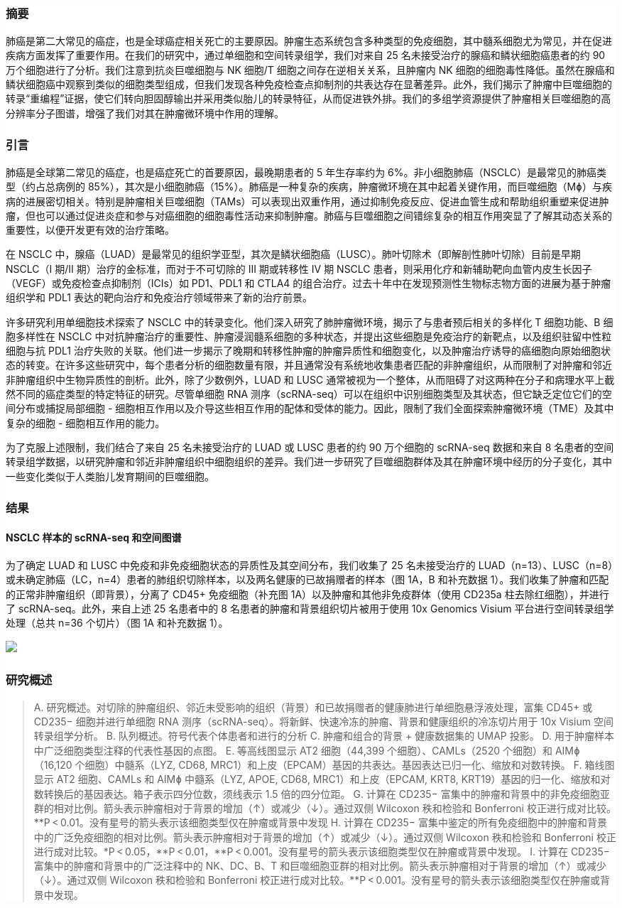 ### 摘要

肺癌是第二大常见的癌症，也是全球癌症相关死亡的主要原因。肿瘤生态系统包含多种类型的免疫细胞，其中髓系细胞尤为常见，并在促进疾病方面发挥了重要作用。在我们的研究中，通过单细胞和空间转录组学，我们对来自 25 名未接受治疗的腺癌和鳞状细胞癌患者的约 90 万个细胞进行了分析。我们注意到抗炎巨噬细胞与 NK 细胞/T 细胞之间存在逆相关关系，且肿瘤内 NK 细胞的细胞毒性降低。虽然在腺癌和鳞状细胞癌中观察到类似的细胞类型组成，但我们发现各种免疫检查点抑制剂的共表达存在显著差异。此外，我们揭示了肿瘤中巨噬细胞的转录“重编程”证据，使它们转向胆固醇输出并采用类似胎儿的转录特征，从而促进铁外排。我们的多组学资源提供了肿瘤相关巨噬细胞的高分辨率分子图谱，增强了我们对其在肿瘤微环境中作用的理解。

### 引言

肺癌是全球第二常见的癌症，也是癌症死亡的首要原因，最晚期患者的 5 年生存率约为 6%。非小细胞肺癌（NSCLC）是最常见的肺癌类型（约占总病例的 85%），其次是小细胞肺癌（15%）。肺癌是一种复杂的疾病，肿瘤微环境在其中起着关键作用，而巨噬细胞（Mɸ）与疾病的进展密切相关。特别是肿瘤相关巨噬细胞（TAMs）可以表现出双重作用，通过抑制免疫反应、促进血管生成和帮助组织重塑来促进肿瘤，但也可以通过促进炎症和参与对癌细胞的细胞毒性活动来抑制肿瘤。肺癌与巨噬细胞之间错综复杂的相互作用突显了了解其动态关系的重要性，以便开发更有效的治疗策略。

在 NSCLC 中，腺癌（LUAD）是最常见的组织学亚型，其次是鳞状细胞癌（LUSC）。肺叶切除术（即解剖性肺叶切除）目前是早期 NSCLC（I 期/II 期）治疗的金标准，而对于不可切除的 III 期或转移性 IV 期 NSCLC 患者，则采用化疗和新辅助靶向血管内皮生长因子（VEGF）或免疫检查点抑制剂（ICIs）如 PD1、PDL1 和 CTLA4 的组合治疗。过去十年中在发现预测性生物标志物方面的进展为基于肿瘤组织学和 PDL1 表达的靶向治疗和免疫治疗领域带来了新的治疗前景。

许多研究利用单细胞技术探索了 NSCLC 中的转录变化。他们深入研究了肺肿瘤微环境，揭示了与患者预后相关的多样化 T 细胞功能、B 细胞多样性在 NSCLC 中对抗肿瘤治疗的重要性、肿瘤浸润髓系细胞的多种状态，并提出这些细胞是免疫治疗的新靶点，以及组织驻留中性粒细胞与抗 PDL1 治疗失败的关联。他们进一步揭示了晚期和转移性肿瘤的肿瘤异质性和细胞变化，以及肿瘤治疗诱导的癌细胞向原始细胞状态的转变。在许多这些研究中，每个患者分析的细胞数量有限，并且通常没有系统地收集患者匹配的非肿瘤组织，从而限制了对肿瘤和邻近非肿瘤组织中生物异质性的剖析。此外，除了少数例外，LUAD 和 LUSC 通常被视为一个整体，从而阻碍了对这两种在分子和病理水平上截然不同的癌症类型的特定特征的研究。尽管单细胞 RNA 测序（scRNA-seq）可以在组织中识别细胞类型及其状态，但它缺乏定位它们的空间分布或捕捉局部细胞 - 细胞相互作用以及介导这些相互作用的配体和受体的能力。因此，限制了我们全面探索肿瘤微环境（TME）及其中复杂的细胞 - 细胞相互作用的能力。

为了克服上述限制，我们结合了来自 25 名未接受治疗的 LUAD 或 LUSC 患者的约 90 万个细胞的 scRNA-seq 数据和来自 8 名患者的空间转录组学数据，以研究肿瘤和邻近非肿瘤组织中细胞组织的差异。我们进一步研究了巨噬细胞群体及其在肿瘤环境中经历的分子变化，其中一些变化类似于人类胎儿发育期间的巨噬细胞。

### 结果

#### NSCLC 样本的 scRNA-seq 和空间图谱

为了确定 LUAD 和 LUSC 中免疫和非免疫细胞状态的异质性及其空间分布，我们收集了 25 名未接受治疗的 LUAD（n=13）、LUSC（n=8）或未确定肺癌（LC，n=4）患者的肺组织切除样本，以及两名健康的已故捐赠者的样本（图 1A，B 和补充数据 1）。我们收集了肿瘤和匹配的正常非肿瘤组织（即背景），分离了 CD45+ 免疫细胞（补充图 1A）以及肿瘤和其他非免疫群体（使用 CD235a 柱去除红细胞），并进行了 scRNA-seq。此外，来自上述 25 名患者中的 8 名患者的肿瘤和背景组织切片被用于使用 10x Genomics Visium 平台进行空间转录组学处理（总共 n=36 个切片）（图 1A 和补充数据 1）。

![](https://media.springernature.com/full/springer-static/image/art%3A10.1038%2Fs41467-024-48700-8/MediaObjects/41467_2024_48700_Fig1_HTML.png?as=webp)

### 研究概述

> A. 研究概述。对切除的肿瘤组织、邻近未受影响的组织（背景）和已故捐赠者的健康肺进行单细胞悬浮液处理，富集 CD45+ 或 CD235− 细胞并进行单细胞 RNA 测序（scRNA-seq）。将新鲜、快速冷冻的肿瘤、背景和健康组织的冷冻切片用于 10x Visium 空间转录组学分析。
> B. 队列概述。符号代表个体患者和进行的分析
> C. 肿瘤和组合的背景 + 健康数据集的 UMAP 投影。
> D. 用于肿瘤样本中广泛细胞类型注释的代表性基因的点图。
> E. 等高线图显示 AT2 细胞（44,399 个细胞）、CAMLs（2520 个细胞）和 AIMɸ（16,120 个细胞）中髓系（LYZ, CD68, MRC1）和上皮（EPCAM）基因的共表达。基因表达已归一化、缩放和对数转换。
> F. 箱线图显示 AT2 细胞、CAMLs 和 AIMɸ 中髓系（LYZ, APOE, CD68, MRC1）和上皮（EPCAM, KRT8, KRT19）基因的归一化、缩放和对数转换后的基因表达。箱子表示四分位数，须线表示 1.5 倍的四分位距。
> G. 计算在 CD235− 富集中的肿瘤和背景中的非免疫细胞亚群的相对比例。箭头表示肿瘤相对于背景的增加（↑）或减少（↓）。通过双侧 Wilcoxon 秩和检验和 Bonferroni 校正进行成对比较。\*\*P < 0.01。没有星号的箭头表示该细胞类型仅在肿瘤或背景中发现
> H. 计算在 CD235− 富集中鉴定的所有免疫细胞中的肿瘤和背景中的广泛免疫细胞的相对比例。箭头表示肿瘤相对于背景的增加（↑）或减少（↓）。通过双侧 Wilcoxon 秩和检验和 Bonferroni 校正进行成对比较。\*P < 0.05，\*\*P < 0.01，\*\*P < 0.001。没有星号的箭头表示该细胞类型仅在肿瘤或背景中发现。
> I. 计算在 CD235− 富集中的肿瘤和背景中的广泛注释中的 NK、DC、B、T 和巨噬细胞亚群的相对比例。箭头表示肿瘤相对于背景的增加（↑）或减少（↓）。通过双侧 Wilcoxon 秩和检验和 Bonferroni 校正进行成对比较。\*\*P < 0.001。没有星号的箭头表示该细胞类型仅在肿瘤或背景中发现。

